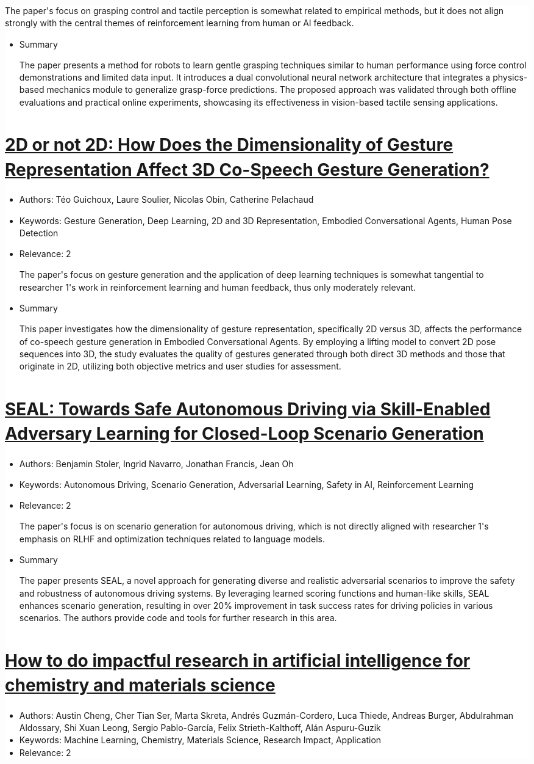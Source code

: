   The paper's focus on grasping control and tactile perception is somewhat related to empirical methods, but it does not align strongly with the central themes of reinforcement learning from human or AI feedback.
- Summary

  The paper presents a method for robots to learn gentle grasping techniques similar to human performance using force control demonstrations and limited data input. It introduces a dual convolutional neural network architecture that integrates a physics-based mechanics module to generalize grasp-force predictions. The proposed approach was validated through both offline evaluations and practical online experiments, showcasing its effectiveness in vision-based tactile sensing applications.
# [2D or not 2D: How Does the Dimensionality of Gesture Representation   Affect 3D Co-Speech Gesture Generation?](http://arxiv.org/abs/2409.10357v1)
- Authors: Téo Guichoux, Laure Soulier, Nicolas Obin, Catherine Pelachaud
- Keywords: Gesture Generation, Deep Learning, 2D and 3D Representation, Embodied Conversational Agents, Human Pose Detection
- Relevance: 2

  The paper's focus on gesture generation and the application of deep learning techniques is somewhat tangential to researcher 1's work in reinforcement learning and human feedback, thus only moderately relevant.  
- Summary

  This paper investigates how the dimensionality of gesture representation, specifically 2D versus 3D, affects the performance of co-speech gesture generation in Embodied Conversational Agents. By employing a lifting model to convert 2D pose sequences into 3D, the study evaluates the quality of gestures generated through both direct 3D methods and those that originate in 2D, utilizing both objective metrics and user studies for assessment.  
# [SEAL: Towards Safe Autonomous Driving via Skill-Enabled Adversary   Learning for Closed-Loop Scenario Generation](http://arxiv.org/abs/2409.10320v1)
- Authors: Benjamin Stoler, Ingrid Navarro, Jonathan Francis, Jean Oh
- Keywords: Autonomous Driving, Scenario Generation, Adversarial Learning, Safety in AI, Reinforcement Learning
- Relevance: 2

  The paper's focus is on scenario generation for autonomous driving, which is not directly aligned with researcher 1's emphasis on RLHF and optimization techniques related to language models. 
- Summary

  The paper presents SEAL, a novel approach for generating diverse and realistic adversarial scenarios to improve the safety and robustness of autonomous driving systems. By leveraging learned scoring functions and human-like skills, SEAL enhances scenario generation, resulting in over 20% improvement in task success rates for driving policies in various scenarios. The authors provide code and tools for further research in this area. 
# [How to do impactful research in artificial intelligence for chemistry   and materials science](http://arxiv.org/abs/2409.10304v1)
- Authors: Austin Cheng, Cher Tian Ser, Marta Skreta, Andrés Guzmán-Cordero, Luca Thiede, Andreas Burger, Abdulrahman Aldossary, Shi Xuan Leong, Sergio Pablo-García, Felix Strieth-Kalthoff, Alán Aspuru-Guzik
- Keywords: Machine Learning, Chemistry, Materials Science, Research Impact, Application
- Relevance: 2
